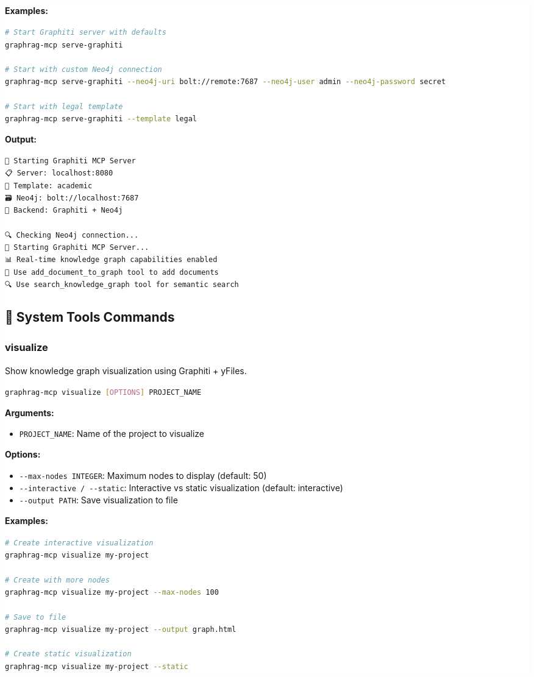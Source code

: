 **Examples:**
```bash
# Start Graphiti server with defaults
graphrag-mcp serve-graphiti

# Start with custom Neo4j connection
graphrag-mcp serve-graphiti --neo4j-uri bolt://remote:7687 --neo4j-user admin --neo4j-password secret

# Start with legal template
graphrag-mcp serve-graphiti --template legal
```

**Output:**
```
🚀 Starting Graphiti MCP Server
📋 Server: localhost:8080
🎯 Template: academic
🗃️ Neo4j: bolt://localhost:7687
🧠 Backend: Graphiti + Neo4j

🔍 Checking Neo4j connection...
🚀 Starting Graphiti MCP Server...
📊 Real-time knowledge graph capabilities enabled
🔗 Use add_document_to_graph tool to add documents
🔍 Use search_knowledge_graph tool for semantic search
```

## 🔧 System Tools Commands

### visualize

Show knowledge graph visualization using Graphiti + yFiles.

```bash
graphrag-mcp visualize [OPTIONS] PROJECT_NAME
```

**Arguments:**
- `PROJECT_NAME`: Name of the project to visualize

**Options:**
- `--max-nodes INTEGER`: Maximum nodes to display (default: 50)
- `--interactive / --static`: Interactive vs static visualization (default: interactive)
- `--output PATH`: Save visualization to file

**Examples:**
```bash
# Create interactive visualization
graphrag-mcp visualize my-project

# Create with more nodes
graphrag-mcp visualize my-project --max-nodes 100

# Save to file
graphrag-mcp visualize my-project --output graph.html

# Create static visualization
graphrag-mcp visualize my-project --static
```
